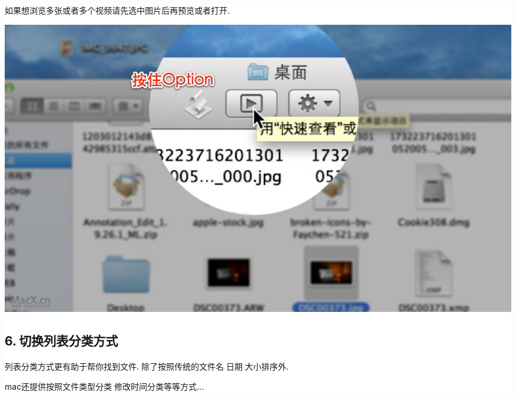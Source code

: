 如果想浏览多张或者多个视频请先选中图片后再预览或者打开.

![](06.jpg)

## 6. 切换列表分类方式

列表分类方式更有助于帮你找到文件. 除了按照传统的文件名 日期 大小排序外.

mac还提供按照文件类型分类  修改时间分类等等方式...
